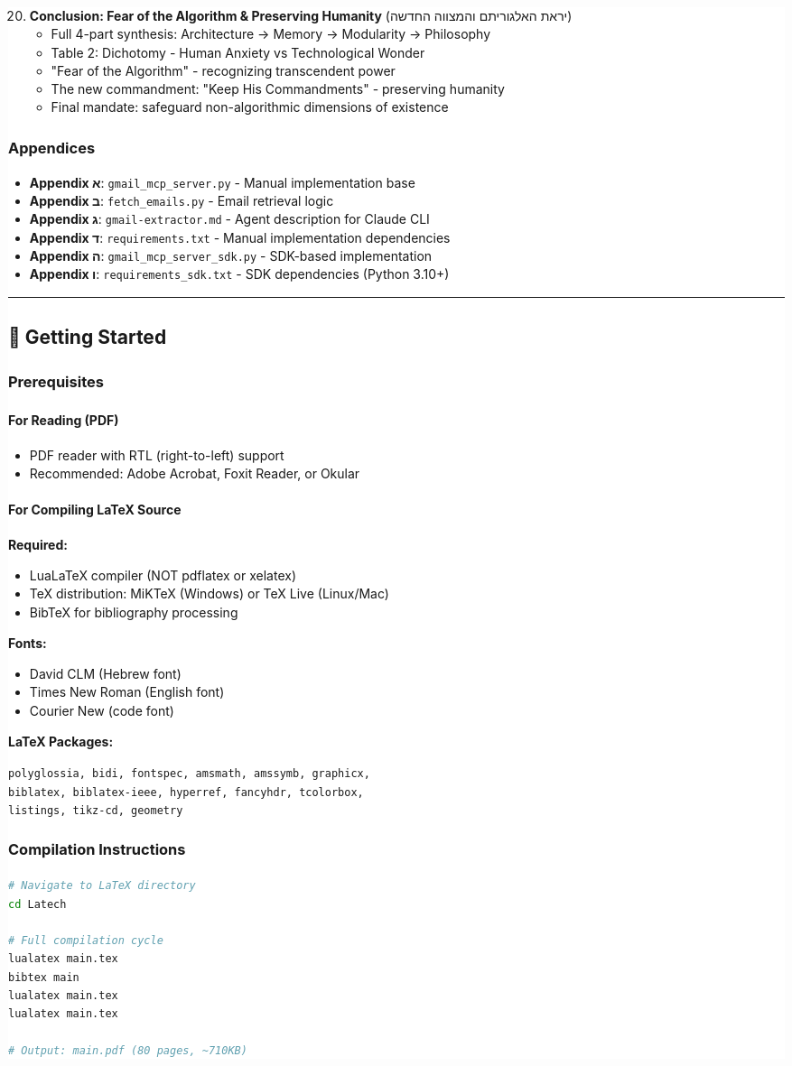 20. **Conclusion: Fear of the Algorithm & Preserving Humanity** (יראת האלגוריתם והמצווה החדשה)
    - Full 4-part synthesis: Architecture → Memory → Modularity → Philosophy
    - Table 2: Dichotomy - Human Anxiety vs Technological Wonder
    - "Fear of the Algorithm" - recognizing transcendent power
    - The new commandment: "Keep His Commandments" - preserving humanity
    - Final mandate: safeguard non-algorithmic dimensions of existence

### Appendices

- **Appendix א**: `gmail_mcp_server.py` - Manual implementation base
- **Appendix ב**: `fetch_emails.py` - Email retrieval logic
- **Appendix ג**: `gmail-extractor.md` - Agent description for Claude CLI
- **Appendix ד**: `requirements.txt` - Manual implementation dependencies
- **Appendix ה**: `gmail_mcp_server_sdk.py` - SDK-based implementation
- **Appendix ו**: `requirements_sdk.txt` - SDK dependencies (Python 3.10+)

---

## 🚀 Getting Started

### Prerequisites

#### For Reading (PDF)
- PDF reader with RTL (right-to-left) support
- Recommended: Adobe Acrobat, Foxit Reader, or Okular

#### For Compiling LaTeX Source

**Required:**
- LuaLaTeX compiler (NOT pdflatex or xelatex)
- TeX distribution: MiKTeX (Windows) or TeX Live (Linux/Mac)
- BibTeX for bibliography processing

**Fonts:**
- David CLM (Hebrew font)
- Times New Roman (English font)
- Courier New (code font)

**LaTeX Packages:**
```latex
polyglossia, bidi, fontspec, amsmath, amssymb, graphicx,
biblatex, biblatex-ieee, hyperref, fancyhdr, tcolorbox,
listings, tikz-cd, geometry
```

### Compilation Instructions

```bash
# Navigate to LaTeX directory
cd Latech

# Full compilation cycle
lualatex main.tex
bibtex main
lualatex main.tex
lualatex main.tex

# Output: main.pdf (80 pages, ~710KB)
```
